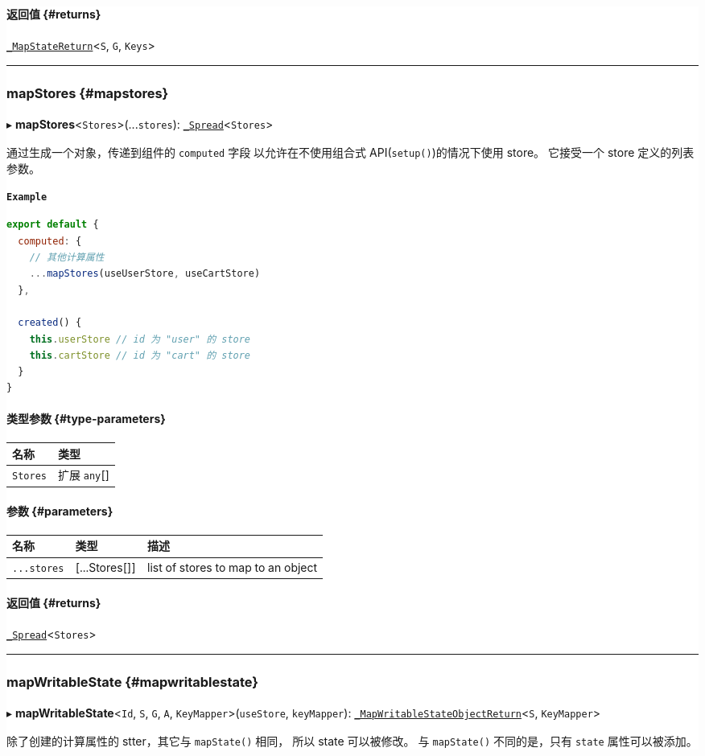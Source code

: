 #### 返回值 {#returns}

[`_MapStateReturn`](pinia.md#_mapstatereturn)<`S`, `G`, `Keys`\>

___

### mapStores {#mapstores}

▸ **mapStores**<`Stores`\>(...`stores`): [`_Spread`](pinia.md#_spread)<`Stores`\>

通过生成一个对象，传递到组件的 `computed` 字段
以允许在不使用组合式 API(`setup()`)的情况下使用 store。
它接受一个 store 定义的列表参数。

**`Example`**

```js
export default {
  computed: {
    // 其他计算属性
    ...mapStores(useUserStore, useCartStore)
  },

  created() {
    this.userStore // id 为 "user" 的 store
    this.cartStore // id 为 "cart" 的 store
  }
}
```

#### 类型参数 {#type-parameters}

| 名称     | 类型            |
| :------- | :-------------- |
| `Stores` | 扩展 `any`[] |

#### 参数 {#parameters}

| 名称        | 类型          | 描述                       |
| :---------- | :------------ | :--------------------------------- |
| `...stores` | [...Stores[]] | list of stores to map to an object |

#### 返回值 {#returns}

[`_Spread`](pinia.md#_spread)<`Stores`\>

___

### mapWritableState {#mapwritablestate}

▸ **mapWritableState**<`Id`, `S`, `G`, `A`, `KeyMapper`\>(`useStore`, `keyMapper`): [`_MapWritableStateObjectReturn`](pinia.md#_mapwritablestateobjectreturn)<`S`, `KeyMapper`\>

除了创建的计算属性的 stter，其它与 `mapState()` 相同，
所以 state 可以被修改。
与 `mapState()` 不同的是，只有 `state` 属性可以被添加。
